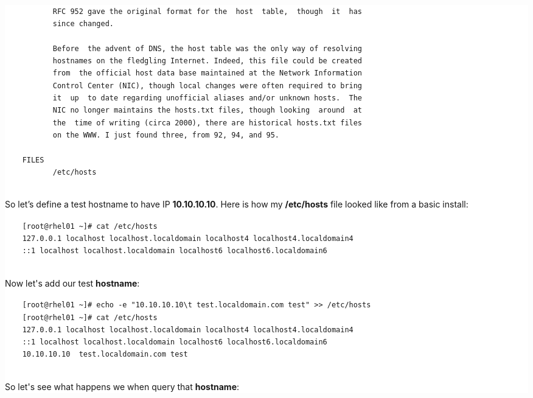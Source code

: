 ```
           RFC 952 gave the original format for the  host  table,  though  it  has
           since changed.
    
           Before  the advent of DNS, the host table was the only way of resolving
           hostnames on the fledgling Internet. Indeed, this file could be created
           from  the official host data base maintained at the Network Information
           Control Center (NIC), though local changes were often required to bring
           it  up  to date regarding unofficial aliases and/or unknown hosts.  The
           NIC no longer maintains the hosts.txt files, though looking  around  at
           the  time of writing (circa 2000), there are historical hosts.txt files
           on the WWW. I just found three, from 92, 94, and 95.
    
    FILES
           /etc/hosts
    
```






So let’s define a test hostname to have IP **10.10.10.10**. Here is how my **/etc/hosts** file looked like from a basic install:




    

```
    [root@rhel01 ~]# cat /etc/hosts
    127.0.0.1 localhost localhost.localdomain localhost4 localhost4.localdomain4
    ::1 localhost localhost.localdomain localhost6 localhost6.localdomain6
    
```






Now let's add our test **hostname**:




    

```
    [root@rhel01 ~]# echo -e "10.10.10.10\t test.localdomain.com test" >> /etc/hosts
    [root@rhel01 ~]# cat /etc/hosts
    127.0.0.1 localhost localhost.localdomain localhost4 localhost4.localdomain4
    ::1 localhost localhost.localdomain localhost6 localhost6.localdomain6
    10.10.10.10  test.localdomain.com test
    
```






So let's see what happens we when query that **hostname**:
